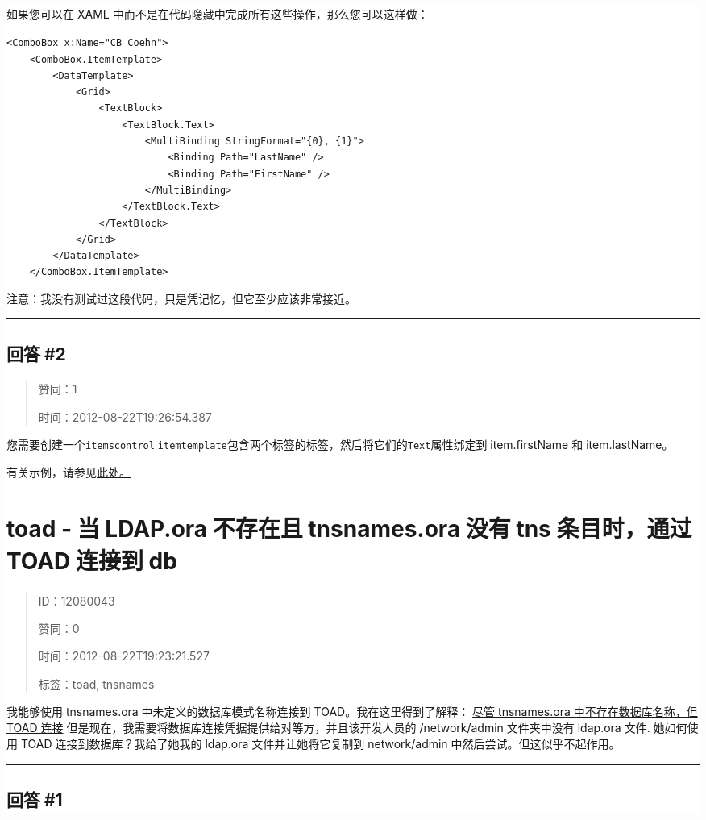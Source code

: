 如果您可以在 XAML 中而不是在代码隐藏中完成所有这些操作，那么您可以这样做：

```
<ComboBox x:Name="CB_Coehn">
    <ComboBox.ItemTemplate>
        <DataTemplate>
            <Grid>
                <TextBlock>
                    <TextBlock.Text>
                        <MultiBinding StringFormat="{0}, {1}">
                            <Binding Path="LastName" />
                            <Binding Path="FirstName" />
                        </MultiBinding>
                    </TextBlock.Text>
                </TextBlock>
            </Grid>
        </DataTemplate>
    </ComboBox.ItemTemplate> 
```

注意：我没有测试过这段代码，只是凭记忆，但它至少应该非常接近。

* * *

## 回答 #2

> 赞同：1
> 
> 时间：2012-08-22T19:26:54.387

您需要创建一个`itemscontrol` `itemtemplate`包含两个标签的标签，然后将它们的`Text`属性绑定到 item.firstName 和 item.lastName。

有关示例，请参见[此处。](http://social.msdn.microsoft.com/forums/en-US/wpf/thread/f230804d-fc0f-4321-a61e-69a2c890b28d/)

# toad - 当 LDAP.ora 不存在且 tnsnames.ora 没有 tns 条目时，通过 TOAD 连接到 db

> ID：12080043
> 
> 赞同：0
> 
> 时间：2012-08-22T19:23:21.527
> 
> 标签：toad, tnsnames

我能够使用 tnsnames.ora 中未定义的数据库模式名称连接到 TOAD。我在这里得到了解释： [尽管 tnsnames.ora 中不存在数据库名称，但 TOAD 连接](https://stackoverflow.com/questions/11890387/toad-connects-despite-the-db-name-not-being-present-in-tnsnames-ora/11891614#comment16110304_11891614) 但是现在，我需要将数据库连接凭据提供给对等方，并且该开发人员的 /network/admin 文件夹中没有 ldap.ora 文件. 她如何使用 TOAD 连接到数据库？我给了她我的 ldap.ora 文件并让她将它复制到 network/admin 中然后尝试。但这似乎不起作用。

* * *

## 回答 #1
